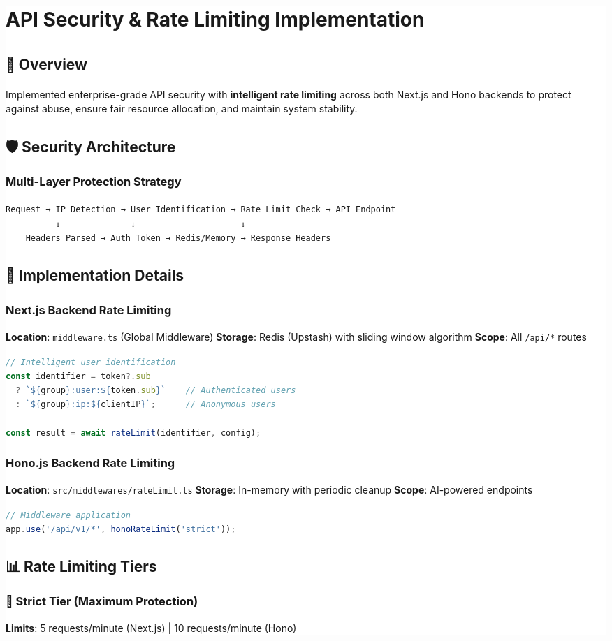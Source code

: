 # API Security & Rate Limiting Implementation

## 🎯 Overview

Implemented enterprise-grade API security with **intelligent rate limiting** across both Next.js and Hono backends to protect against abuse, ensure fair resource allocation, and maintain system stability.

## 🛡️ Security Architecture

### Multi-Layer Protection Strategy
```
Request → IP Detection → User Identification → Rate Limit Check → API Endpoint
          ↓              ↓                     ↓
    Headers Parsed → Auth Token → Redis/Memory → Response Headers
```

## 🔧 Implementation Details

### Next.js Backend Rate Limiting

**Location**: `middleware.ts` (Global Middleware)
**Storage**: Redis (Upstash) with sliding window algorithm
**Scope**: All `/api/*` routes

```typescript
// Intelligent user identification
const identifier = token?.sub 
  ? `${group}:user:${token.sub}`    // Authenticated users
  : `${group}:ip:${clientIP}`;      // Anonymous users

const result = await rateLimit(identifier, config);
```

### Hono.js Backend Rate Limiting

**Location**: `src/middlewares/rateLimit.ts`
**Storage**: In-memory with periodic cleanup
**Scope**: AI-powered endpoints

```typescript
// Middleware application
app.use('/api/v1/*', honoRateLimit('strict'));
```

## 📊 Rate Limiting Tiers

### 🔴 Strict Tier (Maximum Protection)
**Limits**: 5 requests/minute (Next.js) | 10 requests/minute (Hono)
